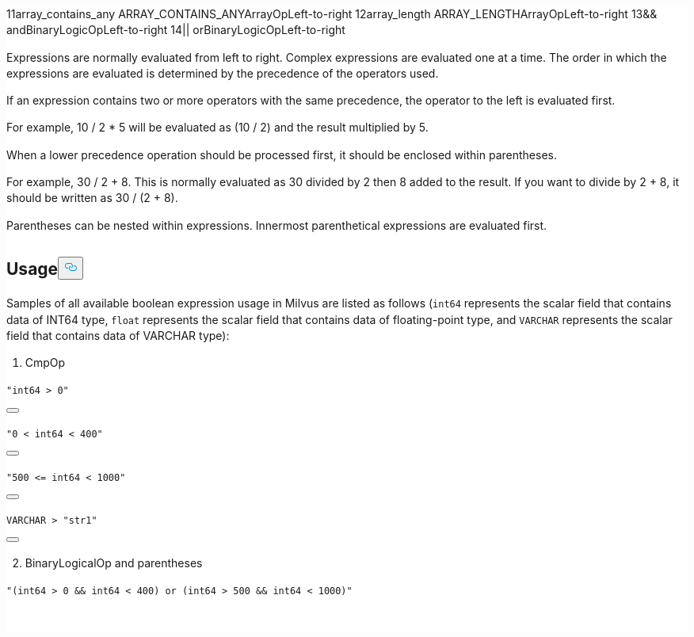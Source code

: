 <tr><td>11</td><td>array_contains_any ARRAY_CONTAINS_ANY</td><td>ArrayOp</td><td>Left-to-right</td></tr>
<tr><td>12</td><td>array_length  ARRAY_LENGTH</td><td>ArrayOp</td><td>Left-to-right</td></tr>
<tr><td>13</td><td>&amp;&amp; and</td><td>BinaryLogicOp</td><td>Left-to-right</td></tr>
<tr><td>14</td><td>|| or</td><td>BinaryLogicOp</td><td>Left-to-right</td></tr>
</tbody>
</table>
<p>Expressions are normally evaluated from left to right. Complex expressions are evaluated one at a time. The order in which the expressions are evaluated is determined by the precedence of the operators used.</p>
<p>If an expression contains two or more operators with the same precedence, the operator to the left is evaluated first.</p>
<div class="alert note">
<p>For example, 10 / 2 * 5 will be evaluated as (10 / 2) and the result multiplied by 5.</p>
</div>
<p>When a lower precedence operation should be processed first, it should be enclosed within parentheses.</p>
<div class="alert note">
<p>For example, 30 / 2 + 8. This is normally evaluated as 30 divided by 2 then 8 added to the result. If you want to divide by 2 + 8, it should be written as 30 / (2 + 8).</p>
</div>
<p>Parentheses can be nested within expressions. Innermost parenthetical expressions are evaluated first.</p>
<h2 id="Usage" class="common-anchor-header">Usage<button data-href="#Usage" class="anchor-icon" translate="no">
      <svg translate="no"
        aria-hidden="true"
        focusable="false"
        height="20"
        version="1.1"
        viewBox="0 0 16 16"
        width="16"
      >
        <path
          fill="#0092E4"
          fill-rule="evenodd"
          d="M4 9h1v1H4c-1.5 0-3-1.69-3-3.5S2.55 3 4 3h4c1.45 0 3 1.69 3 3.5 0 1.41-.91 2.72-2 3.25V8.59c.58-.45 1-1.27 1-2.09C10 5.22 8.98 4 8 4H4c-.98 0-2 1.22-2 2.5S3 9 4 9zm9-3h-1v1h1c1 0 2 1.22 2 2.5S13.98 12 13 12H9c-.98 0-2-1.22-2-2.5 0-.83.42-1.64 1-2.09V6.25c-1.09.53-2 1.84-2 3.25C6 11.31 7.55 13 9 13h4c1.45 0 3-1.69 3-3.5S14.5 6 13 6z"
        ></path>
      </svg>
    </button></h2><p>Samples of all available boolean expression usage in Milvus are listed as follows (<code translate="no">int64</code> represents the scalar field that contains data of INT64 type,  <code translate="no">float</code> represents the scalar field that contains data of floating-point type, and <code translate="no">VARCHAR</code> represents the scalar field that contains data of VARCHAR  type):</p>
<ol>
<li>CmpOp</li>
</ol>
<pre><code translate="no"><span class="hljs-string">&quot;int64 &gt; 0&quot;</span>
<button class="copy-code-btn"></button></code></pre>
<pre><code translate="no"><span class="hljs-string">&quot;0 &lt; int64 &lt; 400&quot;</span>
<button class="copy-code-btn"></button></code></pre>
<pre><code translate="no"><span class="hljs-string">&quot;500 &lt;= int64 &lt; 1000&quot;</span>
<button class="copy-code-btn"></button></code></pre>
<pre><code translate="no"><span class="hljs-variable constant_">VARCHAR</span> &gt; <span class="hljs-string">&quot;str1&quot;</span>
<button class="copy-code-btn"></button></code></pre>
<ol start="2">
<li>BinaryLogicalOp and parentheses</li>
</ol>
<pre><code translate="no"><span class="hljs-string">&quot;(int64 &gt; 0 &amp;&amp; int64 &lt; 400) or (int64 &gt; 500 &amp;&amp; int64 &lt; 1000)&quot;</span>